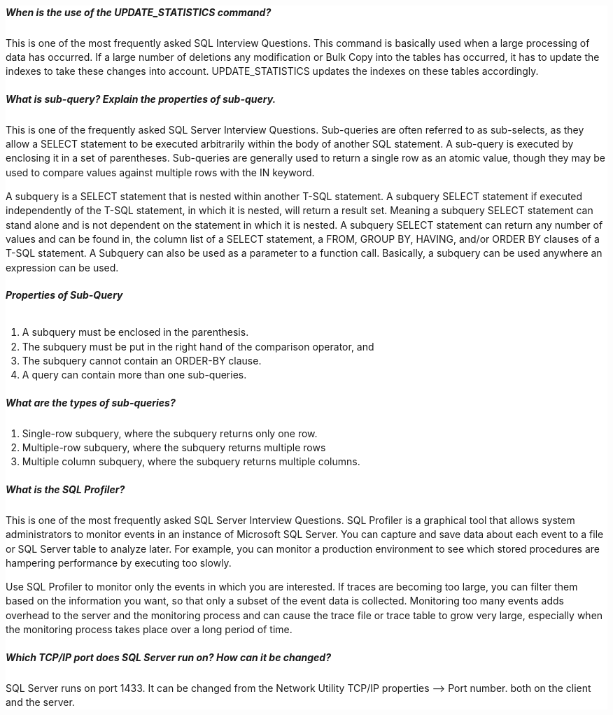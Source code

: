 ##### **When is the use of the UPDATE_STATISTICS command?**

This is one of the most frequently asked SQL Interview Questions. This command is basically used when a large processing of data has occurred. If a large number of deletions any modification or Bulk Copy into the tables has occurred, it has to update the indexes to take these changes into account. UPDATE_STATISTICS updates the indexes on these tables accordingly.

##### **What is sub-query? Explain the properties of sub-query.**

This is one of the frequently asked SQL Server Interview Questions. Sub-queries are often referred to as sub-selects, as they allow a SELECT statement to be executed arbitrarily within the body of another SQL statement. A sub-query is executed by enclosing it in a set of parentheses. Sub-queries are generally used to return a single row as an atomic value, though they may be used to compare values against multiple rows with the IN keyword.

A subquery is a SELECT statement that is nested within another T-SQL statement. A subquery SELECT statement if executed independently of the T-SQL statement, in which it is nested, will return a result set. Meaning a subquery SELECT statement can stand alone and is not dependent on the statement in which it is nested. A subquery SELECT statement can return any number of values and can be found in, the column list of a SELECT statement, a FROM, GROUP BY, HAVING, and/or ORDER BY clauses of a T-SQL statement. A Subquery can also be used as a parameter to a function call. Basically, a subquery can be used anywhere an expression can be used.

###### **Properties of Sub-Query**

1. A subquery must be enclosed in the parenthesis.
2. The subquery must be put in the right hand of the comparison operator, and
3. The subquery cannot contain an ORDER-BY clause.
4. A query can contain more than one sub-queries.

##### **What are the types of sub-queries?**

1. Single-row subquery, where the subquery returns only one row.
2. Multiple-row subquery, where the subquery returns multiple rows
3. Multiple column subquery, where the subquery returns multiple columns.

##### **What is the SQL Profiler?**

This is one of the most frequently asked SQL Server Interview Questions. SQL Profiler is a graphical tool that allows system administrators to monitor events in an instance of Microsoft SQL Server. You can capture and save data about each event to a file or SQL Server table to analyze later. For example, you can monitor a production environment to see which stored procedures are hampering performance by executing too slowly.

Use SQL Profiler to monitor only the events in which you are interested. If traces are becoming too large, you can filter them based on the information you want, so that only a subset of the event data is collected. Monitoring too many events adds overhead to the server and the monitoring process and can cause the trace file or trace table to grow very large, especially when the monitoring process takes place over a long period of time.

##### **Which TCP/IP port does SQL Server run on? How can it be changed?**

SQL Server runs on port 1433. It can be changed from the Network Utility TCP/IP properties –> Port number. both on the client and the server.
